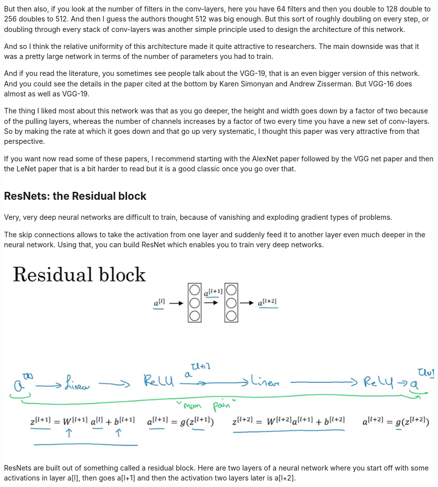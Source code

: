 But then also, if you look at the number of filters in the conv-layers, here you have 64 filters and then you double to 128 double to 256 doubles to 512. And then I guess the authors thought 512 was big enough. But this sort of roughly doubling on every step, or doubling through every stack of conv-layers was another simple principle used to design the architecture of this network. 

And so I think the relative uniformity of this architecture made it quite attractive to researchers. The main downside was that it was a pretty large network in terms of the number of parameters you had to train. 

And if you read the literature, you sometimes see people talk about the VGG-19, that is an even bigger version of this network. And you could see the details in the paper cited at the bottom by Karen Simonyan and Andrew Zisserman. But VGG-16 does almost as well as VGG-19. 

The thing I liked most about this network was that as you go deeper, the height and width goes down by a factor of two because of the pulling layers, whereas the number of channels increases by a factor of two every time you have a new set of conv-layers. So by making the rate at which it goes down and that go up very systematic, I thought this paper was very attractive from that perspective. 

If you want now read some of these papers, I recommend starting with the AlexNet paper followed by the VGG net paper and then the LeNet paper that is a bit harder to read but it is a good classic once you go over that.

## ResNets: the Residual block

Very, very deep neural networks are difficult to train, because of vanishing and exploding gradient types of problems. 

The skip connections allows to take the activation from one layer and suddenly feed it to another layer even much deeper in the neural network. Using that, you can build ResNet which enables you to train very deep networks. 

![image](img/ch_20/img_5.jpg)

ResNets are built out of something called a residual block. Here are two layers of a neural network where you start off with some activations in layer a[l], then goes a[l+1] and then the activation two layers later is a[l+2]. 
